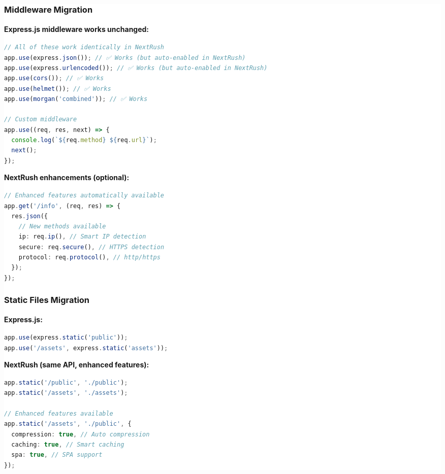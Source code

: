 ### Middleware Migration

**Express.js middleware works unchanged:**

```typescript
// All of these work identically in NextRush
app.use(express.json()); // ✅ Works (but auto-enabled in NextRush)
app.use(express.urlencoded()); // ✅ Works (but auto-enabled in NextRush)
app.use(cors()); // ✅ Works
app.use(helmet()); // ✅ Works
app.use(morgan('combined')); // ✅ Works

// Custom middleware
app.use((req, res, next) => {
  console.log(`${req.method} ${req.url}`);
  next();
});
```

**NextRush enhancements (optional):**

```typescript
// Enhanced features automatically available
app.get('/info', (req, res) => {
  res.json({
    // New methods available
    ip: req.ip(), // Smart IP detection
    secure: req.secure(), // HTTPS detection
    protocol: req.protocol(), // http/https
  });
});
```

### Static Files Migration

**Express.js:**

```javascript
app.use(express.static('public'));
app.use('/assets', express.static('assets'));
```

**NextRush (same API, enhanced features):**

```typescript
app.static('/public', './public');
app.static('/assets', './assets');

// Enhanced features available
app.static('/assets', './public', {
  compression: true, // Auto compression
  caching: true, // Smart caching
  spa: true, // SPA support
});
```
